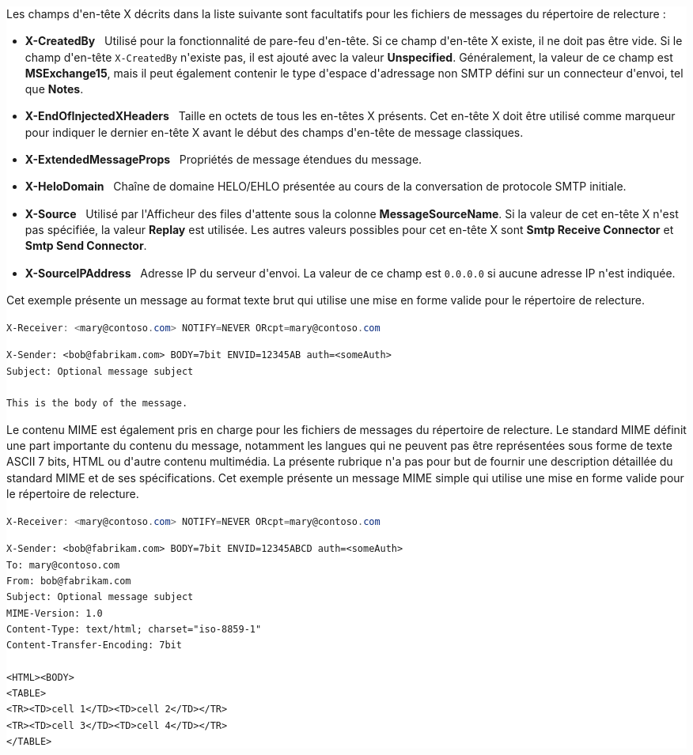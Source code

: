 
Les champs d'en-tête X décrits dans la liste suivante sont facultatifs pour les fichiers de messages du répertoire de relecture :

  - **X-CreatedBy**   Utilisé pour la fonctionnalité de pare-feu d'en-tête. Si ce champ d'en-tête X existe, il ne doit pas être vide. Si le champ d'en-tête `X-CreatedBy` n'existe pas, il est ajouté avec la valeur **Unspecified**. Généralement, la valeur de ce champ est **MSExchange15**, mais il peut également contenir le type d'espace d'adressage non SMTP défini sur un connecteur d'envoi, tel que **Notes**.

  - **X-EndOfInjectedXHeaders**   Taille en octets de tous les en-têtes X présents. Cet en-tête X doit être utilisé comme marqueur pour indiquer le dernier en-tête X avant le début des champs d'en-tête de message classiques.

  - **X-ExtendedMessageProps**   Propriétés de message étendues du message.

  - **X-HeloDomain**   Chaîne de domaine HELO/EHLO présentée au cours de la conversation de protocole SMTP initiale.

  - **X-Source**   Utilisé par l'Afficheur des files d'attente sous la colonne **MessageSourceName**. Si la valeur de cet en-tête X n'est pas spécifiée, la valeur **Replay** est utilisée. Les autres valeurs possibles pour cet en-tête X sont **Smtp Receive Connector** et **Smtp Send Connector**.

  - **X-SourceIPAddress**   Adresse IP du serveur d'envoi. La valeur de ce champ est `0.0.0.0` si aucune adresse IP n'est indiquée.

Cet exemple présente un message au format texte brut qui utilise une mise en forme valide pour le répertoire de relecture.

```powershell
X-Receiver: <mary@contoso.com> NOTIFY=NEVER ORcpt=mary@contoso.com
```
    X-Sender: <bob@fabrikam.com> BODY=7bit ENVID=12345AB auth=<someAuth>
    Subject: Optional message subject
    
    This is the body of the message.

Le contenu MIME est également pris en charge pour les fichiers de messages du répertoire de relecture. Le standard MIME définit une part importante du contenu du message, notamment les langues qui ne peuvent pas être représentées sous forme de texte ASCII 7 bits, HTML ou d'autre contenu multimédia. La présente rubrique n'a pas pour but de fournir une description détaillée du standard MIME et de ses spécifications. Cet exemple présente un message MIME simple qui utilise une mise en forme valide pour le répertoire de relecture.

```powershell
X-Receiver: <mary@contoso.com> NOTIFY=NEVER ORcpt=mary@contoso.com
```
    X-Sender: <bob@fabrikam.com> BODY=7bit ENVID=12345ABCD auth=<someAuth>
    To: mary@contoso.com
    From: bob@fabrikam.com
    Subject: Optional message subject
    MIME-Version: 1.0
    Content-Type: text/html; charset="iso-8859-1"
    Content-Transfer-Encoding: 7bit
    
    <HTML><BODY>
    <TABLE>
    <TR><TD>cell 1</TD><TD>cell 2</TD></TR>
    <TR><TD>cell 3</TD><TD>cell 4</TD></TR>
    </TABLE>
